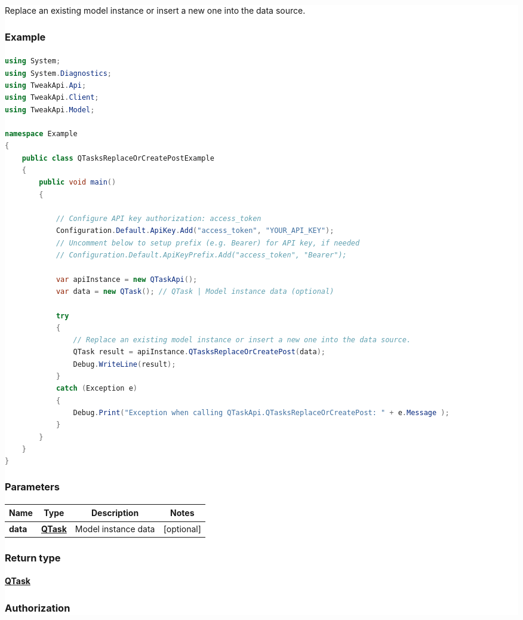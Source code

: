 Replace an existing model instance or insert a new one into the data source.

### Example
```csharp
using System;
using System.Diagnostics;
using TweakApi.Api;
using TweakApi.Client;
using TweakApi.Model;

namespace Example
{
    public class QTasksReplaceOrCreatePostExample
    {
        public void main()
        {
            
            // Configure API key authorization: access_token
            Configuration.Default.ApiKey.Add("access_token", "YOUR_API_KEY");
            // Uncomment below to setup prefix (e.g. Bearer) for API key, if needed
            // Configuration.Default.ApiKeyPrefix.Add("access_token", "Bearer");

            var apiInstance = new QTaskApi();
            var data = new QTask(); // QTask | Model instance data (optional) 

            try
            {
                // Replace an existing model instance or insert a new one into the data source.
                QTask result = apiInstance.QTasksReplaceOrCreatePost(data);
                Debug.WriteLine(result);
            }
            catch (Exception e)
            {
                Debug.Print("Exception when calling QTaskApi.QTasksReplaceOrCreatePost: " + e.Message );
            }
        }
    }
}
```

### Parameters

Name | Type | Description  | Notes
------------- | ------------- | ------------- | -------------
 **data** | [**QTask**](QTask.md)| Model instance data | [optional] 

### Return type

[**QTask**](QTask.md)

### Authorization
